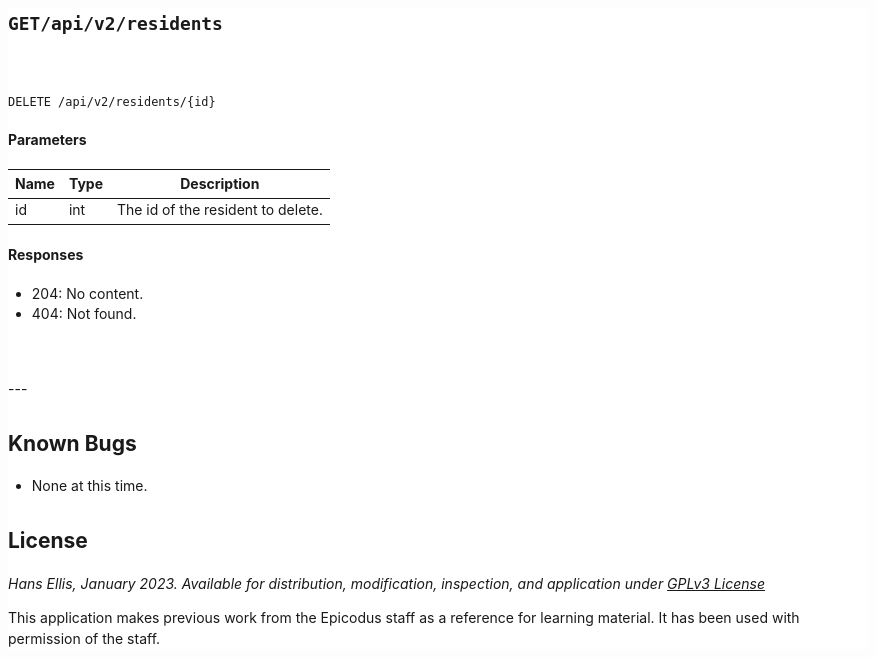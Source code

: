 ```GET/api/v2/residents```
<br>
---
<br>

```DELETE /api/v2/residents/{id}```
#### Parameters

| Name | Type | Description |
| ---- | ---- | ----------- |
| id | int | The id of the resident to delete. |

#### Responses

- 204: No content.
- 404: Not found.
<br>
<br>
---
<br>

## Known Bugs
- None at this time.



## License
*Hans Ellis, January 2023. Available for distribution, modification, inspection, and application under [GPLv3 License](https://www.gnu.org/licenses/gpl-3.0.en.html)*

This application makes previous work from the Epicodus staff as a reference for learning material. It has been used with permission of the staff.